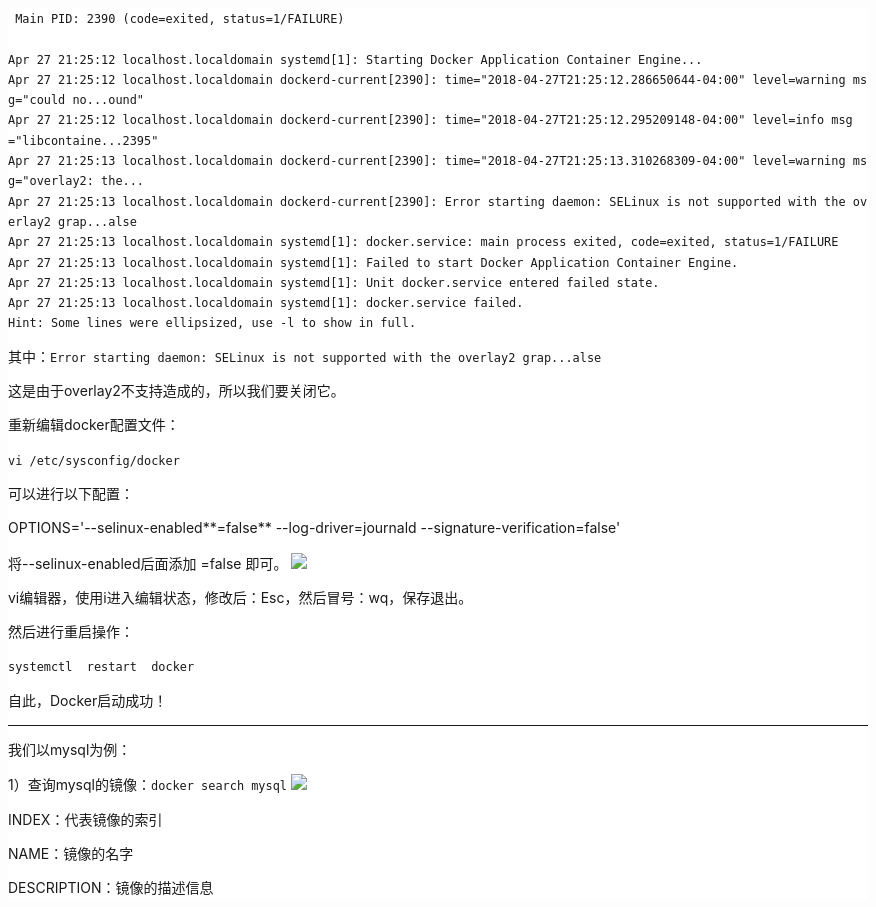 ```
 Main PID: 2390 (code=exited, status=1/FAILURE)
 
Apr 27 21:25:12 localhost.localdomain systemd[1]: Starting Docker Application Container Engine...
Apr 27 21:25:12 localhost.localdomain dockerd-current[2390]: time="2018-04-27T21:25:12.286650644-04:00" level=warning msg="could no...ound"
Apr 27 21:25:12 localhost.localdomain dockerd-current[2390]: time="2018-04-27T21:25:12.295209148-04:00" level=info msg="libcontaine...2395"
Apr 27 21:25:13 localhost.localdomain dockerd-current[2390]: time="2018-04-27T21:25:13.310268309-04:00" level=warning msg="overlay2: the...
Apr 27 21:25:13 localhost.localdomain dockerd-current[2390]: Error starting daemon: SELinux is not supported with the overlay2 grap...alse
Apr 27 21:25:13 localhost.localdomain systemd[1]: docker.service: main process exited, code=exited, status=1/FAILURE
Apr 27 21:25:13 localhost.localdomain systemd[1]: Failed to start Docker Application Container Engine.
Apr 27 21:25:13 localhost.localdomain systemd[1]: Unit docker.service entered failed state.
Apr 27 21:25:13 localhost.localdomain systemd[1]: docker.service failed.
Hint: Some lines were ellipsized, use -l to show in full.

```

其中：`Error starting daemon: SELinux is not supported with the overlay2 grap...alse`

这是由于overlay2不支持造成的，所以我们要关闭它。

重新编辑docker配置文件：

`vi /etc/sysconfig/docker`

可以进行以下配置：

OPTIONS='--selinux-enabled**=false**  --log-driver=journald --signature-verification=false'

将--selinux-enabled后面添加 =false 即可。
<img src="https://gakkil.gitee.io/gakkil-image/SpringBoot/day07/QQ截图20181110112203.png"/>

vi编辑器，使用i进入编辑状态，修改后：Esc，然后冒号：wq，保存退出。

然后进行重启操作：

`systemctl  restart  docker`

自此，Docker启动成功！

---

我们以mysql为例：

1）查询mysql的镜像：`docker search mysql`
<img src="https://gakkil.gitee.io/gakkil-image/SpringBoot/day07/QQ截图20181110112521.png"/>

INDEX：代表镜像的索引

NAME：镜像的名字

DESCRIPTION：镜像的描述信息
